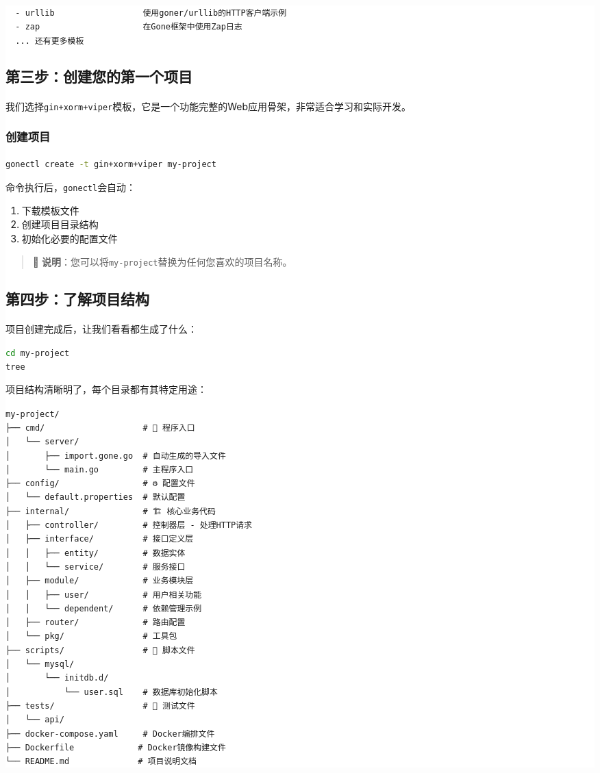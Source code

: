 ```text
  - urllib              	使用goner/urllib的HTTP客户端示例
  - zap                 	在Gone框架中使用Zap日志
  ... 还有更多模板
```

## 第三步：创建您的第一个项目

我们选择`gin+xorm+viper`模板，它是一个功能完整的Web应用骨架，非常适合学习和实际开发。

### 创建项目
```bash
gonectl create -t gin+xorm+viper my-project
```

命令执行后，`gonectl`会自动：
1. 下载模板文件
2. 创建项目目录结构
3. 初始化必要的配置文件

> 📝 **说明**：您可以将`my-project`替换为任何您喜欢的项目名称。

## 第四步：了解项目结构

项目创建完成后，让我们看看都生成了什么：

```bash
cd my-project
tree
```

项目结构清晰明了，每个目录都有其特定用途：

```text
my-project/
├── cmd/                    # 🚀 程序入口
│   └── server/
│       ├── import.gone.go  # 自动生成的导入文件
│       └── main.go         # 主程序入口
├── config/                 # ⚙️ 配置文件
│   └── default.properties  # 默认配置
├── internal/               # 🏗️ 核心业务代码
│   ├── controller/         # 控制器层 - 处理HTTP请求
│   ├── interface/          # 接口定义层
│   │   ├── entity/         # 数据实体
│   │   └── service/        # 服务接口
│   ├── module/             # 业务模块层
│   │   ├── user/           # 用户相关功能
│   │   └── dependent/      # 依赖管理示例
│   ├── router/             # 路由配置
│   └── pkg/                # 工具包
├── scripts/                # 📜 脚本文件
│   └── mysql/
│       └── initdb.d/
│           └── user.sql    # 数据库初始化脚本
├── tests/                  # 🧪 测试文件
│   └── api/
├── docker-compose.yaml     # Docker编排文件
├── Dockerfile             # Docker镜像构建文件
└── README.md              # 项目说明文档
```
